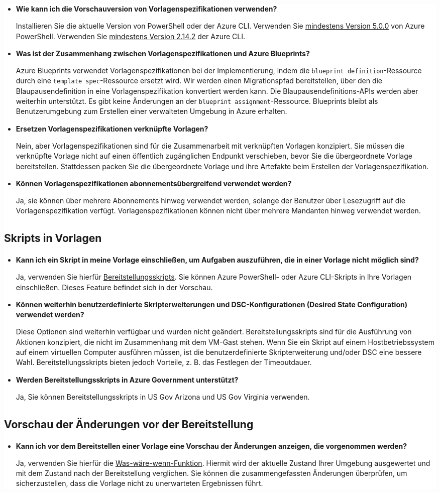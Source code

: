 * **Wie kann ich die Vorschauversion von Vorlagenspezifikationen verwenden?**

  Installieren Sie die aktuelle Version von PowerShell oder der Azure CLI. Verwenden Sie [mindestens Version 5.0.0](/powershell/azure/install-az-ps) von Azure PowerShell. Verwenden Sie [mindestens Version 2.14.2](/cli/azure/install-azure-cli) der Azure CLI.

* **Was ist der Zusammenhang zwischen Vorlagenspezifikationen und Azure Blueprints?**

  Azure Blueprints verwendet Vorlagenspezifikationen bei der Implementierung, indem die `blueprint definition`-Ressource durch eine `template spec`-Ressource ersetzt wird. Wir werden einen Migrationspfad bereitstellen, über den die Blaupausendefinition in eine Vorlagenspezifikation konvertiert werden kann. Die Blaupausendefinitions-APIs werden aber weiterhin unterstützt. Es gibt keine Änderungen an der `blueprint assignment`-Ressource. Blueprints bleibt als Benutzerumgebung zum Erstellen einer verwalteten Umgebung in Azure erhalten.

* **Ersetzen Vorlagenspezifikationen verknüpfte Vorlagen?**

  Nein, aber Vorlagenspezifikationen sind für die Zusammenarbeit mit verknüpften Vorlagen konzipiert. Sie müssen die verknüpfte Vorlage nicht auf einen öffentlich zugänglichen Endpunkt verschieben, bevor Sie die übergeordnete Vorlage bereitstellen. Stattdessen packen Sie die übergeordnete Vorlage und ihre Artefakte beim Erstellen der Vorlagenspezifikation.

* **Können Vorlagenspezifikationen abonnementsübergreifend verwendet werden?**

  Ja, sie können über mehrere Abonnements hinweg verwendet werden, solange der Benutzer über Lesezugriff auf die Vorlagenspezifikation verfügt. Vorlagenspezifikationen können nicht über mehrere Mandanten hinweg verwendet werden.

## <a name="scripts-in-templates"></a>Skripts in Vorlagen

* **Kann ich ein Skript in meine Vorlage einschließen, um Aufgaben auszuführen, die in einer Vorlage nicht möglich sind?**

  Ja, verwenden Sie hierfür [Bereitstellungsskripts](deployment-script-template.md). Sie können Azure PowerShell- oder Azure CLI-Skripts in Ihre Vorlagen einschließen. Dieses Feature befindet sich in der Vorschau.

* **Können weiterhin benutzerdefinierte Skripterweiterungen und DSC-Konfigurationen (Desired State Configuration) verwendet werden?**

  Diese Optionen sind weiterhin verfügbar und wurden nicht geändert. Bereitstellungsskripts sind für die Ausführung von Aktionen konzipiert, die nicht im Zusammenhang mit dem VM-Gast stehen. Wenn Sie ein Skript auf einem Hostbetriebssystem auf einem virtuellen Computer ausführen müssen, ist die benutzerdefinierte Skripterweiterung und/oder DSC eine bessere Wahl. Bereitstellungsskripts bieten jedoch Vorteile, z. B. das Festlegen der Timeoutdauer.

* **Werden Bereitstellungsskripts in Azure Government unterstützt?**

  Ja, Sie können Bereitstellungsskripts in US Gov Arizona und US Gov Virginia verwenden.

## <a name="preview-changes-before-deployment"></a>Vorschau der Änderungen vor der Bereitstellung

* **Kann ich vor dem Bereitstellen einer Vorlage eine Vorschau der Änderungen anzeigen, die vorgenommen werden?**

  Ja, verwenden Sie hierfür die [Was-wäre-wenn-Funktion](template-deploy-what-if.md). Hiermit wird der aktuelle Zustand Ihrer Umgebung ausgewertet und mit dem Zustand nach der Bereitstellung verglichen. Sie können die zusammengefassten Änderungen überprüfen, um sicherzustellen, dass die Vorlage nicht zu unerwarteten Ergebnissen führt.
